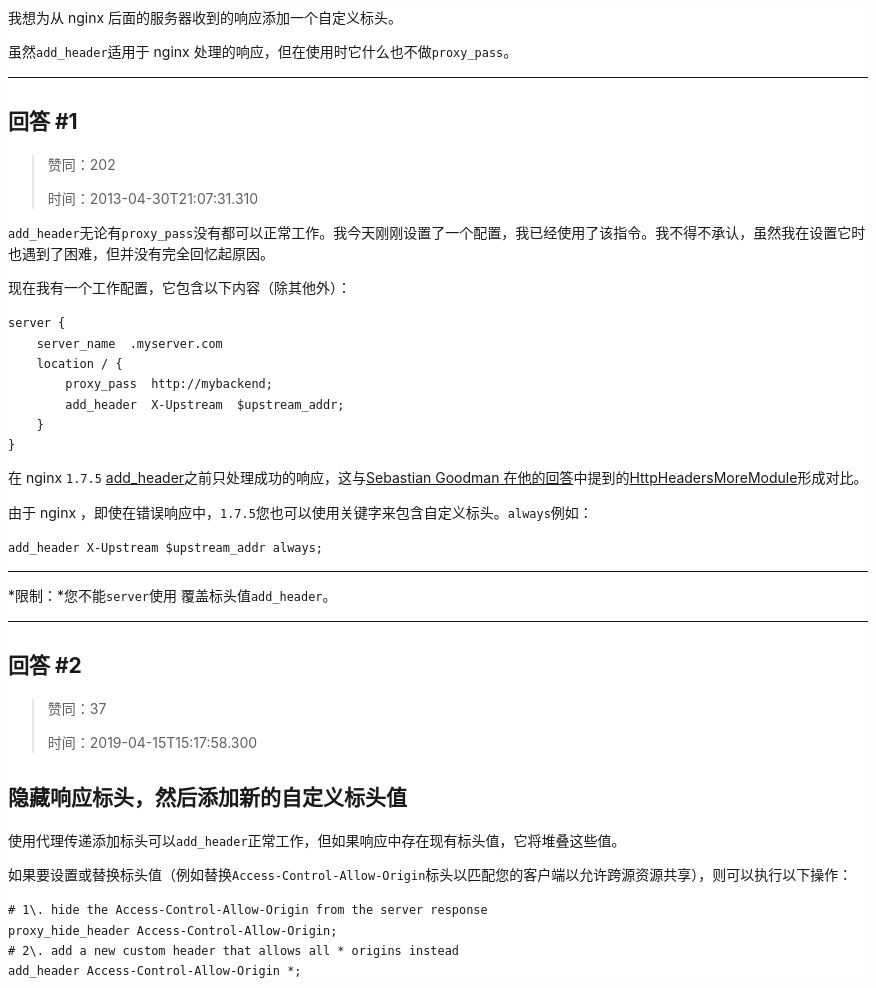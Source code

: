 我想为从 nginx 后面的服务器收到的响应添加一个自定义标头。

虽然`add_header`适用于 nginx 处理的响应，但在使用时它什么也不做`proxy_pass`。

* * *

## 回答 #1

> 赞同：202
> 
> 时间：2013-04-30T21:07:31.310

`add_header`无论有`proxy_pass`没有都可以正常工作。我今天刚刚设置了一个配置，我已经使用了该指令。我不得不承认，虽然我在设置它时也遇到了困难，但并没有完全回忆起原因。

现在我有一个工作配置，它包含以下内容（除其他外）：

```
server {
    server_name  .myserver.com
    location / {
        proxy_pass  http://mybackend;
        add_header  X-Upstream  $upstream_addr;
    }
} 
```

在 nginx `1.7.5` [add_header](http://wiki.nginx.org/NginxHttpHeadersModule#add_header)之前只处理成功的响应，这与[Sebastian Goodman 在他的回答](http://stackoverflow.com/a/14508087/177710)中提到的[HttpHeadersMoreModule](http://wiki.nginx.org/NginxHttpHeadersMoreModule)形成对比。

由于 nginx ，即使在错误响应中，`1.7.5`您也可以使用关键字来包含自定义标头。`always`例如：

```
add_header X-Upstream $upstream_addr always; 
```

* * *

*限制：*您不能`server`使用 覆盖标头值`add_header`。

* * *

## 回答 #2

> 赞同：37
> 
> 时间：2019-04-15T15:17:58.300

## 隐藏响应标头，然后添加新的自定义标头值

使用代理传递添加标头可以`add_header`正常工作，但如果响应中存在现有标头值，它将堆叠这些值。

如果要设置或替换标头值（例如替换`Access-Control-Allow-Origin`标头以匹配您的客户端以允许跨源资源共享），则可以执行以下操作：

```
# 1\. hide the Access-Control-Allow-Origin from the server response
proxy_hide_header Access-Control-Allow-Origin;
# 2\. add a new custom header that allows all * origins instead
add_header Access-Control-Allow-Origin *; 
```
